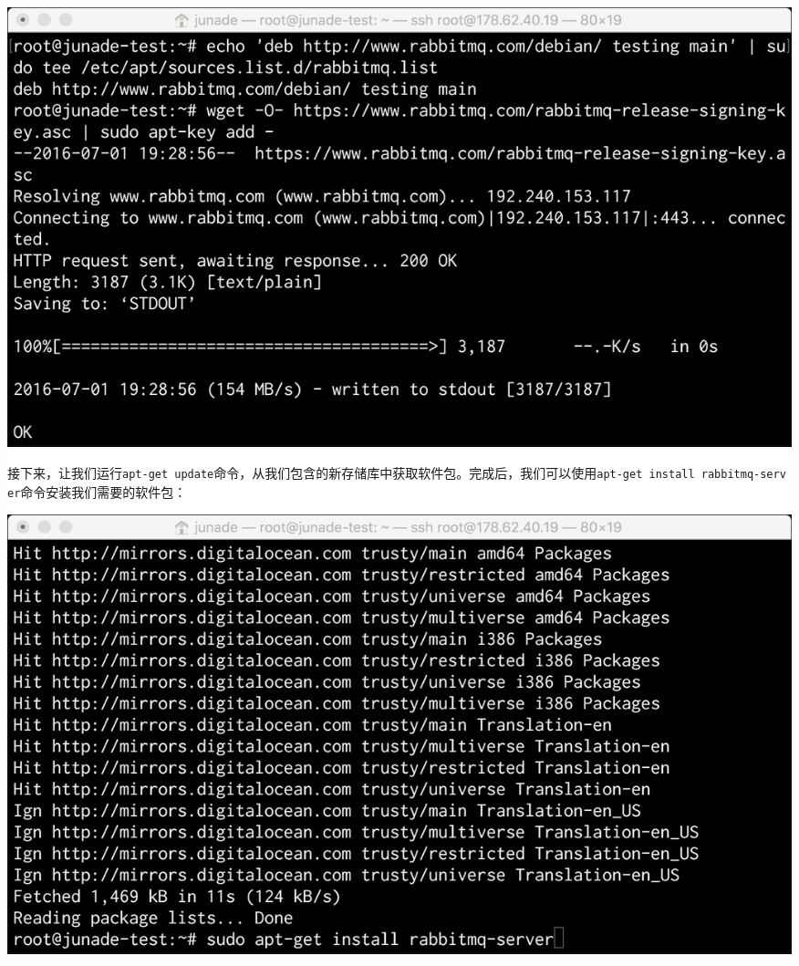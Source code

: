 ![消息队列模式（使用 RabbitMQ 入门）](img/image_06_003.jpg)

接下来，让我们运行`apt-get update`命令，从我们包含的新存储库中获取软件包。完成后，我们可以使用`apt-get install rabbitmq-server`命令安装我们需要的软件包：

![消息队列模式（使用 RabbitMQ 入门）](img/image_06_004.jpg)
